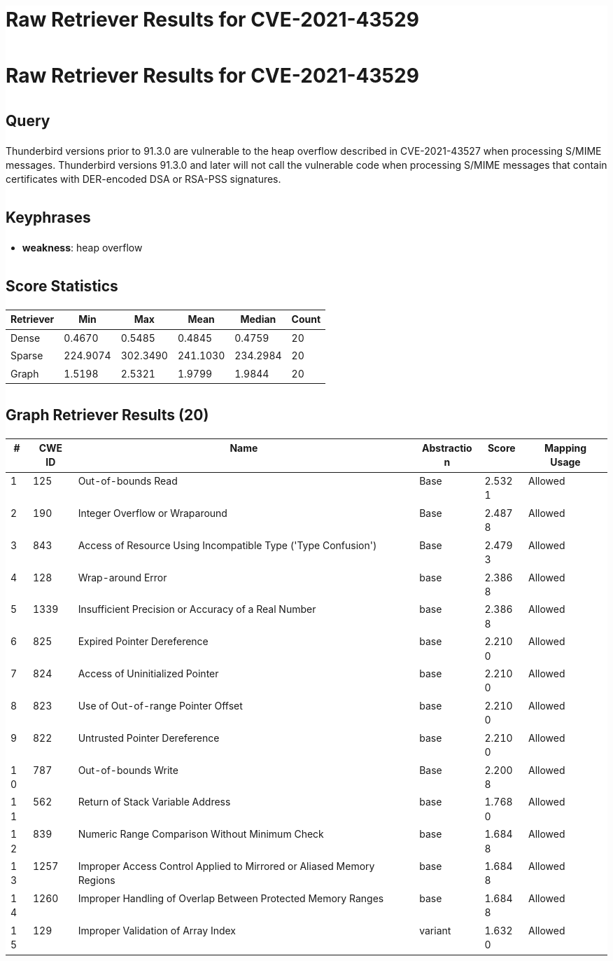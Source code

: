 # Raw Retriever Results for CVE-2021-43529

# Raw Retriever Results for CVE-2021-43529

## Query
Thunderbird versions prior to 91.3.0 are vulnerable to the heap overflow described in CVE-2021-43527 when processing S/MIME messages. Thunderbird versions 91.3.0 and later will not call the vulnerable code when processing S/MIME messages that contain certificates with DER-encoded DSA or RSA-PSS signatures.

## Keyphrases
- **weakness**: heap overflow

## Score Statistics
| Retriever | Min | Max | Mean | Median | Count |
|-----------|-----|-----|------|--------|-------|
| Dense | 0.4670 | 0.5485 | 0.4845 | 0.4759 | 20 |
| Sparse | 224.9074 | 302.3490 | 241.1030 | 234.2984 | 20 |
| Graph | 1.5198 | 2.5321 | 1.9799 | 1.9844 | 20 |

## Graph Retriever Results (20)
| # | CWE ID | Name | Abstraction | Score | Mapping Usage |
|---|--------|------|-------------|-------|---------------|
| 1 | 125 | Out-of-bounds Read | Base | 2.5321 | Allowed |
| 2 | 190 | Integer Overflow or Wraparound | Base | 2.4878 | Allowed |
| 3 | 843 | Access of Resource Using Incompatible Type ('Type Confusion') | Base | 2.4793 | Allowed |
| 4 | 128 | Wrap-around Error | base | 2.3868 | Allowed |
| 5 | 1339 | Insufficient Precision or Accuracy of a Real Number | base | 2.3868 | Allowed |
| 6 | 825 | Expired Pointer Dereference | base | 2.2100 | Allowed |
| 7 | 824 | Access of Uninitialized Pointer | base | 2.2100 | Allowed |
| 8 | 823 | Use of Out-of-range Pointer Offset | base | 2.2100 | Allowed |
| 9 | 822 | Untrusted Pointer Dereference | base | 2.2100 | Allowed |
| 10 | 787 | Out-of-bounds Write | Base | 2.2008 | Allowed |
| 11 | 562 | Return of Stack Variable Address | base | 1.7680 | Allowed |
| 12 | 839 | Numeric Range Comparison Without Minimum Check | base | 1.6848 | Allowed |
| 13 | 1257 | Improper Access Control Applied to Mirrored or Aliased Memory Regions | base | 1.6848 | Allowed |
| 14 | 1260 | Improper Handling of Overlap Between Protected Memory Ranges | base | 1.6848 | Allowed |
| 15 | 129 | Improper Validation of Array Index | variant | 1.6320 | Allowed |
